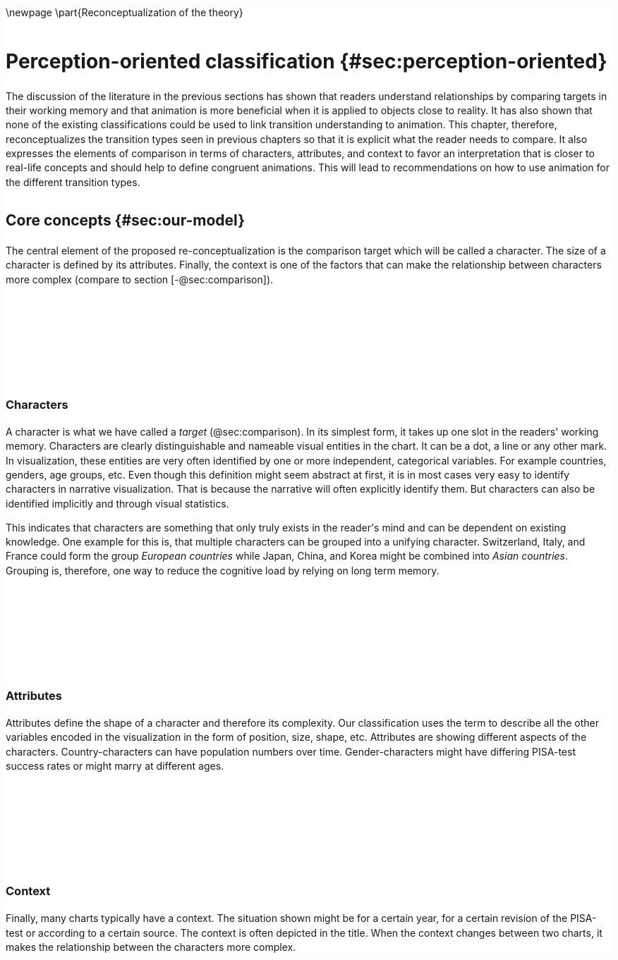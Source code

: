 \newpage
\part{Reconceptualization of the theory}

# Perception-oriented classification {#sec:perception-oriented}

The discussion of the literature in the previous sections has shown that readers understand relationships by comparing targets in their working memory and that animation is more beneficial when it is applied to objects close to reality. It has also shown that none of the existing classifications could be used to link transition understanding to animation. This chapter, therefore, reconceptualizes the transition types seen in previous chapters so that it is explicit what the reader needs to compare. It also expresses the elements of comparison in terms of characters, attributes, and context to favor an interpretation that is closer to real-life concepts and should help to define congruent animations. This will lead to recommendations on how to use animation for the different transition types.

##  Core concepts {#sec:our-model}

The central element of the proposed re-conceptualization is the comparison target which will be called a character. The size of a character is defined by its attributes. Finally, the context is one of the factors that can make the relationship between characters more complex (compare to section [-@sec:comparison]).

### Characters ![](img/char.pdf)

A character is what we have called a *target* (@sec:comparison). In its simplest form, it takes up one slot in the readers' working memory. Characters are clearly distinguishable and nameable visual entities in the chart. It can be a dot, a line or any other mark. In visualization, these entities are very often identified by one or more independent, categorical variables. For example countries, genders, age groups, etc. Even though this definition might seem abstract at first, it is in most cases very easy to identify characters in narrative visualization. That is because the narrative will often explicitly identify them. But characters can also be identified implicitly and through visual statistics.

This indicates that characters are something that only truly exists in the reader's mind and can be dependent on existing knowledge. One example for this is, that multiple characters can be grouped into a unifying character. Switzerland, Italy, and France could form the group *European countries* while Japan, China, and Korea might be combined into *Asian countries*. Grouping is, therefore, one way to reduce the cognitive load by relying on long term memory.

### Attributes ![](img/attr.pdf)

Attributes define the shape of a character and therefore its complexity. Our classification uses the term to describe all the other variables encoded in the visualization in the form of position, size, shape, etc. Attributes are showing different aspects of the characters. Country-characters can have population numbers over time. Gender-characters might have differing PISA-test success rates or might marry at different ages.

### Context ![](img/ctxt.pdf)

Finally, many charts typically have a context. The situation shown might be for a certain year, for a certain revision of the PISA-test or according to a certain source. The context is often depicted in the title. When the context changes between two charts, it makes the relationship between the characters more complex.
